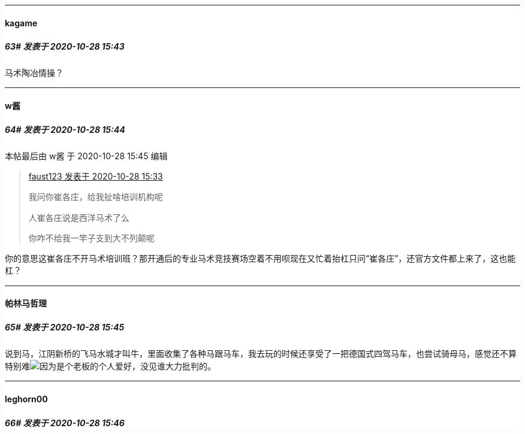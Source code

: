 





*****

####  kagame  
##### 63#       发表于 2020-10-28 15:43




马术陶冶情操？







*****

####  w酱  
##### 64#       发表于 2020-10-28 15:44



 本帖最后由 w酱 于 2020-10-28 15:45 编辑 
<blockquote><a href="httphttps://bbs.saraba1st.com/2b/forum.php?mod=redirect&amp;goto=findpost&amp;pid=49204256&amp;ptid=1967559" target="_blank">faust123 发表于 2020-10-28 15:33</a>

我问你崔各庄，给我扯啥培训机构呢

人崔各庄说是西洋马术了么

你咋不给我一竿子支到大不列颠呢</blockquote>
你的意思这崔各庄不开马术培训班？那开通后的专业马术竞技赛场空着不用呗现在又忙着抬杠只问“崔各庄”，还官方文件都上来了，这也能杠？







*****

####  帕林马哲理  
##### 65#       发表于 2020-10-28 15:45




说到马，江阴新桥的飞马水城才叫牛，里面收集了各种马跟马车，我去玩的时候还享受了一把德国式四驾马车，也尝试骑母马，感觉还不算特别难<img src="https://static.saraba1st.com/image/smiley/face2017/067.png" referrerpolicy="no-referrer">因为是个老板的个人爱好，没见谁大力批判的。







*****

####  leghorn00  
##### 66#       发表于 2020-10-28 15:46


